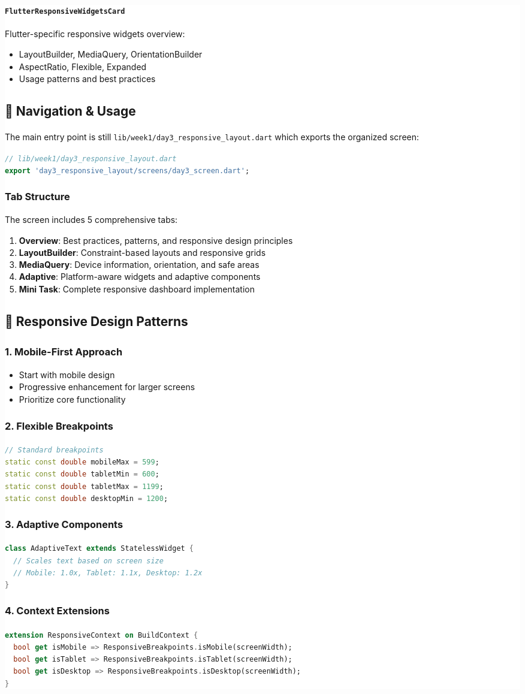 #### `FlutterResponsiveWidgetsCard`
Flutter-specific responsive widgets overview:
- LayoutBuilder, MediaQuery, OrientationBuilder
- AspectRatio, Flexible, Expanded
- Usage patterns and best practices

## 📱 Navigation & Usage

The main entry point is still `lib/week1/day3_responsive_layout.dart` which exports the organized screen:

```dart
// lib/week1/day3_responsive_layout.dart
export 'day3_responsive_layout/screens/day3_screen.dart';
```

### Tab Structure

The screen includes 5 comprehensive tabs:

1. **Overview**: Best practices, patterns, and responsive design principles
2. **LayoutBuilder**: Constraint-based layouts and responsive grids
3. **MediaQuery**: Device information, orientation, and safe areas
4. **Adaptive**: Platform-aware widgets and adaptive components
5. **Mini Task**: Complete responsive dashboard implementation

## 🎨 Responsive Design Patterns

### 1. **Mobile-First Approach**
- Start with mobile design
- Progressive enhancement for larger screens
- Prioritize core functionality

### 2. **Flexible Breakpoints**
```dart
// Standard breakpoints
static const double mobileMax = 599;
static const double tabletMin = 600;
static const double tabletMax = 1199;
static const double desktopMin = 1200;
```

### 3. **Adaptive Components**
```dart
class AdaptiveText extends StatelessWidget {
  // Scales text based on screen size
  // Mobile: 1.0x, Tablet: 1.1x, Desktop: 1.2x
}
```

### 4. **Context Extensions**
```dart
extension ResponsiveContext on BuildContext {
  bool get isMobile => ResponsiveBreakpoints.isMobile(screenWidth);
  bool get isTablet => ResponsiveBreakpoints.isTablet(screenWidth);
  bool get isDesktop => ResponsiveBreakpoints.isDesktop(screenWidth);
}
```
